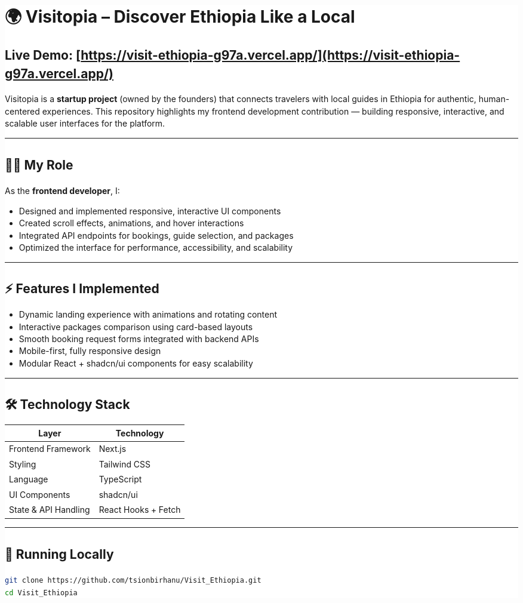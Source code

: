 # 🌍 Visitopia – Discover Ethiopia Like a Local

**Live Demo:** [https://visit-ethiopia-g97a.vercel.app/](https://visit-ethiopia-g97a.vercel.app/)
---
Visitopia is a **startup project** (owned by the founders) that connects travelers with local guides in Ethiopia for authentic, human-centered experiences.
This repository highlights my frontend development contribution — building responsive, interactive, and scalable user interfaces for the platform.

---

## 👩‍💻 My Role

As the **frontend developer**, I:

- Designed and implemented responsive, interactive UI components  
- Created scroll effects, animations, and hover interactions  
- Integrated API endpoints for bookings, guide selection, and packages  
- Optimized the interface for performance, accessibility, and scalability

---

## ⚡ Features I Implemented

- Dynamic landing experience with animations and rotating content  
- Interactive packages comparison using card-based layouts  
- Smooth booking request forms integrated with backend APIs  
- Mobile-first, fully responsive design  
- Modular React + shadcn/ui components for easy scalability

---

## 🛠 Technology Stack

| Layer | Technology |
|-------|------------|
| Frontend Framework | Next.js |
| Styling | Tailwind CSS |
| Language | TypeScript |
| UI Components | shadcn/ui |
| State & API Handling | React Hooks + Fetch |

---

## 🚀 Running Locally

```bash
git clone https://github.com/tsionbirhanu/Visit_Ethiopia.git
cd Visit_Ethiopia
```
